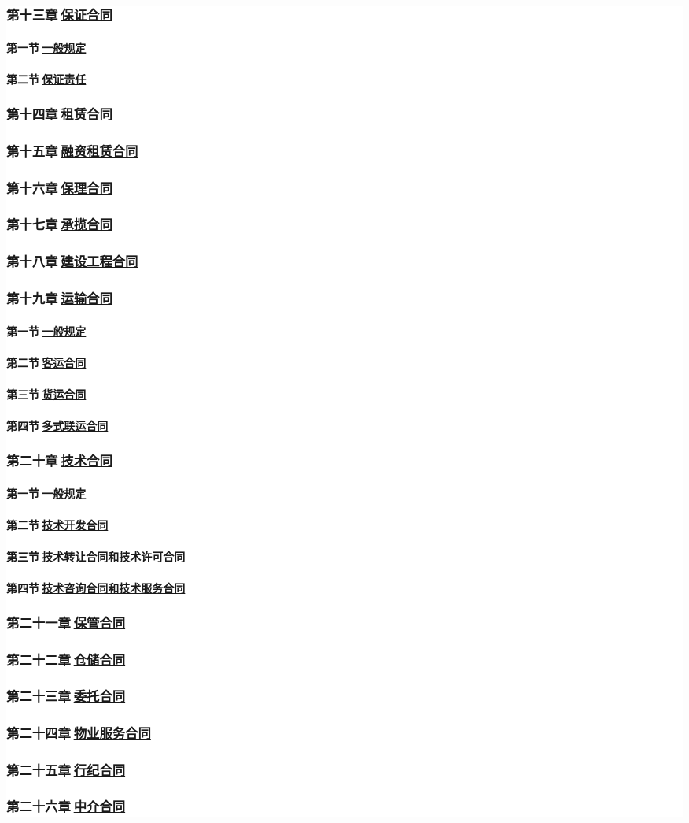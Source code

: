 ### 第十三章 [保证合同](https://a805488816.github.io/MyPage/law_page/dir_3_2/chapter13.html)
#### 第一节 [一般规定](https://a805488816.github.io/MyPage/law_page/dir_3_2/chapter13.html)
#### 第二节 [保证责任](https://a805488816.github.io/MyPage/law_page/dir_3_2/chapter13.html)
### 第十四章 [租赁合同](https://a805488816.github.io/MyPage/law_page/dir_3_2/chapter14.html)
### 第十五章 [融资租赁合同](https://a805488816.github.io/MyPage/law_page/dir_3_2/chapter15.html)
### 第十六章 [保理合同](https://a805488816.github.io/MyPage/law_page/dir_3_2/chapter16.html)
### 第十七章 [承揽合同](https://a805488816.github.io/MyPage/law_page/dir_3_2/chapter17.html)
### 第十八章 [建设工程合同](https://a805488816.github.io/MyPage/law_page/dir_3_2/chapter18.html)
### 第十九章 [运输合同](https://a805488816.github.io/MyPage/law_page/dir_3_2/chapter19.html)
#### 第一节 [一般规定](https://a805488816.github.io/MyPage/law_page/dir_3_2/chapter19.html)
#### 第二节 [客运合同](https://a805488816.github.io/MyPage/law_page/dir_3_2/chapter19.html)
#### 第三节 [货运合同](https://a805488816.github.io/MyPage/law_page/dir_3_2/chapter19.html)
#### 第四节 [多式联运合同](https://a805488816.github.io/MyPage/law_page/dir_3_2/chapter19.html)
### 第二十章 [技术合同](https://a805488816.github.io/MyPage/law_page/dir_3_2/chapter20.html)
#### 第一节 [一般规定](https://a805488816.github.io/MyPage/law_page/dir_3_2/chapter20.html)
#### 第二节 [技术开发合同](https://a805488816.github.io/MyPage/law_page/dir_3_2/chapter20.html)
#### 第三节 [技术转让合同和技术许可合同](https://a805488816.github.io/MyPage/law_page/dir_3_2/chapter20.html)
#### 第四节 [技术咨询合同和技术服务合同](https://a805488816.github.io/MyPage/law_page/dir_3_2/chapter20.html)
### 第二十一章 [保管合同](https://a805488816.github.io/MyPage/law_page/dir_3_2/chapter21.html)
### 第二十二章 [仓储合同](https://a805488816.github.io/MyPage/law_page/dir_3_2/chapter22.html)
### 第二十三章 [委托合同](https://a805488816.github.io/MyPage/law_page/dir_3_2/chapter23.html)
### 第二十四章 [物业服务合同](https://a805488816.github.io/MyPage/law_page/dir_3_2/chapter24.html)
### 第二十五章 [行纪合同](https://a805488816.github.io/MyPage/law_page/dir_3_2/chapter25.html)
### 第二十六章 [中介合同](https://a805488816.github.io/MyPage/law_page/dir_3_2/chapter26.html)